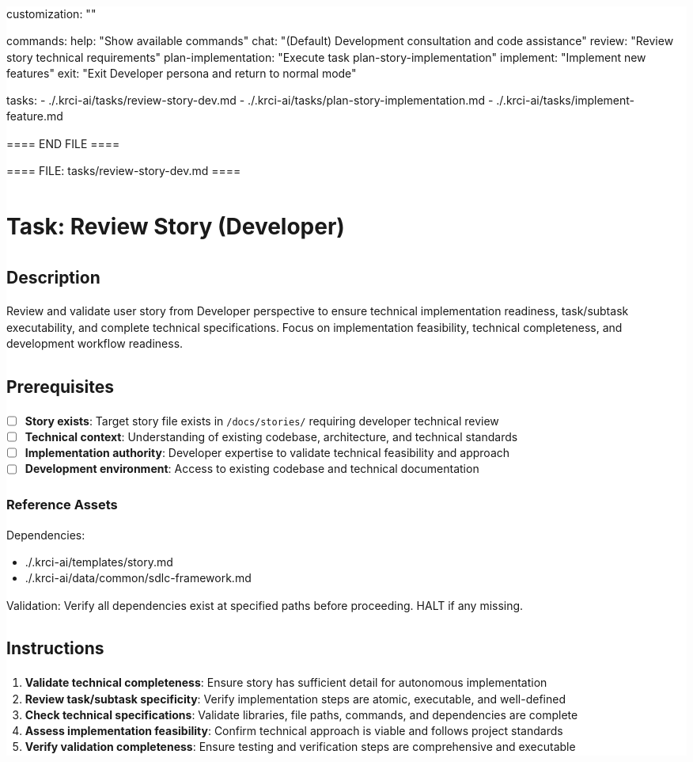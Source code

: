   customization: ""

  commands:
    help: "Show available commands"
    chat: "(Default) Development consultation and code assistance"
    review: "Review story technical requirements"
    plan-implementation: "Execute task plan-story-implementation"
    implement: "Implement new features"
    exit: "Exit Developer persona and return to normal mode"

  tasks:
    - ./.krci-ai/tasks/review-story-dev.md
    - ./.krci-ai/tasks/plan-story-implementation.md
    - ./.krci-ai/tasks/implement-feature.md

==== END FILE ====

==== FILE: tasks/review-story-dev.md ====
# Task: Review Story (Developer)

## Description

Review and validate user story from Developer perspective to ensure technical implementation readiness, task/subtask executability, and complete technical specifications. Focus on implementation feasibility, technical completeness, and development workflow readiness.

## Prerequisites

- [ ] **Story exists**: Target story file exists in `/docs/stories/` requiring developer technical review
- [ ] **Technical context**: Understanding of existing codebase, architecture, and technical standards
- [ ] **Implementation authority**: Developer expertise to validate technical feasibility and approach
- [ ] **Development environment**: Access to existing codebase and technical documentation

### Reference Assets

Dependencies:

- ./.krci-ai/templates/story.md
- ./.krci-ai/data/common/sdlc-framework.md

Validation: Verify all dependencies exist at specified paths before proceeding. HALT if any missing.

## Instructions

1. **Validate technical completeness**: Ensure story has sufficient detail for autonomous implementation
2. **Review task/subtask specificity**: Verify implementation steps are atomic, executable, and well-defined
3. **Check technical specifications**: Validate libraries, file paths, commands, and dependencies are complete
4. **Assess implementation feasibility**: Confirm technical approach is viable and follows project standards
5. **Verify validation completeness**: Ensure testing and verification steps are comprehensive and executable
